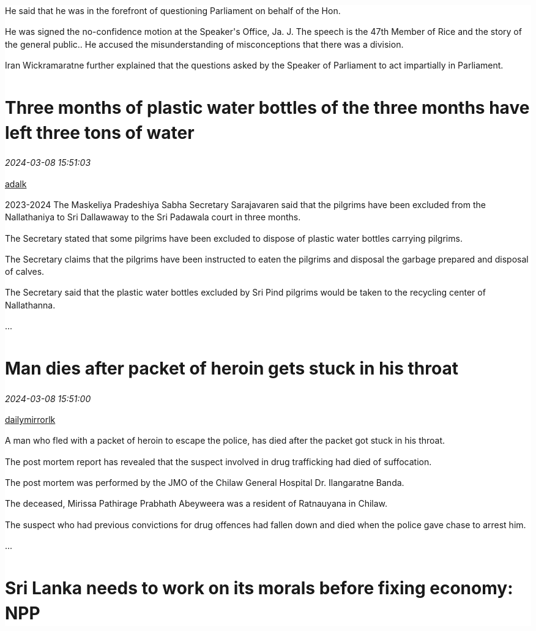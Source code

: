 He said that he was in the forefront of questioning Parliament on behalf of the Hon.

He was signed the no-confidence motion at the Speaker's Office, Ja. J. The speech is the 47th Member of Rice and the story of the general public.. He accused the misunderstanding of misconceptions that there was a division.

Iran Wickramaratne further explained that the questions asked by the Speaker of Parliament to act impartially in Parliament.



# Three months of plastic water bottles of the three months have left three tons of water

*2024-03-08 15:51:03*

[adalk](https://www.ada.lk/breaking_news/මාස-තුනට-ශ්‍රී-පාදයේ-ප්ලාස්ටික්-වතුර-බෝතල්-ටොන්-තුනක්-දාලා-ගිහින්/11-408496)

2023-2024 The Maskeliya Pradeshiya Sabha Secretary Sarajavaren said that the pilgrims have been excluded from the Nallathaniya to Sri Dallawaway to the Sri Padawala court in three months.

The Secretary stated that some pilgrims have been excluded to dispose of plastic water bottles carrying pilgrims.

The Secretary claims that the pilgrims have been instructed to eaten the pilgrims and disposal the garbage prepared and disposal of calves.

The Secretary said that the plastic water bottles excluded by Sri Pind pilgrims would be taken to the recycling center of Nallathanna.

...



# Man dies after packet of heroin gets stuck in his throat

*2024-03-08 15:51:00*

[dailymirrorlk](https://www.dailymirror.lk/breaking-news/Man-dies-after-packet-of-heroin-gets-stuck-in-his-throat/108-278497)

A man who fled with a packet of heroin to escape the police, has died after the packet got stuck in his throat.

The post mortem report has revealed that the suspect involved in drug trafficking had died of suffocation.

The post mortem was performed by the JMO of the Chilaw General Hospital Dr. Ilangaratne Banda.

The deceased, Mirissa Pathirage Prabhath Abeyweera was a resident of Ratnauyana in Chilaw.

The suspect who had previous convictions for drug offences had fallen down and died when the police gave chase to arrest him.

...



# Sri Lanka needs to work on its morals before fixing economy: NPP
